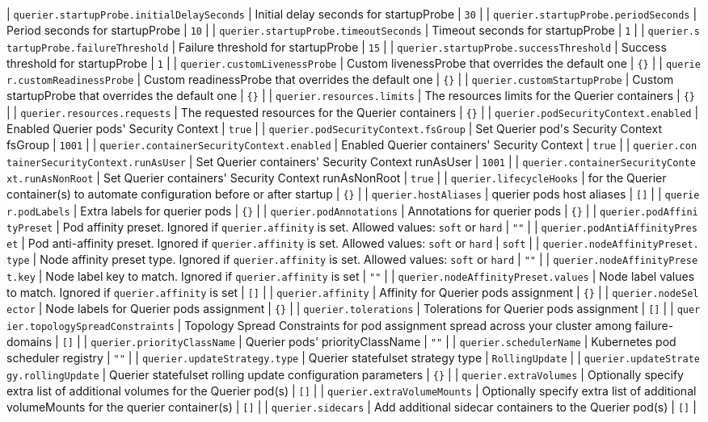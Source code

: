 | `querier.startupProbe.initialDelaySeconds`      | Initial delay seconds for startupProbe                                                            | `30`            |
| `querier.startupProbe.periodSeconds`            | Period seconds for startupProbe                                                                   | `10`            |
| `querier.startupProbe.timeoutSeconds`           | Timeout seconds for startupProbe                                                                  | `1`             |
| `querier.startupProbe.failureThreshold`         | Failure threshold for startupProbe                                                                | `15`            |
| `querier.startupProbe.successThreshold`         | Success threshold for startupProbe                                                                | `1`             |
| `querier.customLivenessProbe`                   | Custom livenessProbe that overrides the default one                                               | `{}`            |
| `querier.customReadinessProbe`                  | Custom readinessProbe that overrides the default one                                              | `{}`            |
| `querier.customStartupProbe`                    | Custom startupProbe that overrides the default one                                                | `{}`            |
| `querier.resources.limits`                      | The resources limits for the Querier containers                                                   | `{}`            |
| `querier.resources.requests`                    | The requested resources for the Querier containers                                                | `{}`            |
| `querier.podSecurityContext.enabled`            | Enabled Querier pods' Security Context                                                            | `true`          |
| `querier.podSecurityContext.fsGroup`            | Set Querier pod's Security Context fsGroup                                                        | `1001`          |
| `querier.containerSecurityContext.enabled`      | Enabled Querier containers' Security Context                                                      | `true`          |
| `querier.containerSecurityContext.runAsUser`    | Set Querier containers' Security Context runAsUser                                                | `1001`          |
| `querier.containerSecurityContext.runAsNonRoot` | Set Querier containers' Security Context runAsNonRoot                                             | `true`          |
| `querier.lifecycleHooks`                        | for the Querier container(s) to automate configuration before or after startup                    | `{}`            |
| `querier.hostAliases`                           | querier pods host aliases                                                                         | `[]`            |
| `querier.podLabels`                             | Extra labels for querier pods                                                                     | `{}`            |
| `querier.podAnnotations`                        | Annotations for querier pods                                                                      | `{}`            |
| `querier.podAffinityPreset`                     | Pod affinity preset. Ignored if `querier.affinity` is set. Allowed values: `soft` or `hard`       | `""`            |
| `querier.podAntiAffinityPreset`                 | Pod anti-affinity preset. Ignored if `querier.affinity` is set. Allowed values: `soft` or `hard`  | `soft`          |
| `querier.nodeAffinityPreset.type`               | Node affinity preset type. Ignored if `querier.affinity` is set. Allowed values: `soft` or `hard` | `""`            |
| `querier.nodeAffinityPreset.key`                | Node label key to match. Ignored if `querier.affinity` is set                                     | `""`            |
| `querier.nodeAffinityPreset.values`             | Node label values to match. Ignored if `querier.affinity` is set                                  | `[]`            |
| `querier.affinity`                              | Affinity for Querier pods assignment                                                              | `{}`            |
| `querier.nodeSelector`                          | Node labels for Querier pods assignment                                                           | `{}`            |
| `querier.tolerations`                           | Tolerations for Querier pods assignment                                                           | `[]`            |
| `querier.topologySpreadConstraints`             | Topology Spread Constraints for pod assignment spread across your cluster among failure-domains   | `[]`            |
| `querier.priorityClassName`                     | Querier pods' priorityClassName                                                                   | `""`            |
| `querier.schedulerName`                         | Kubernetes pod scheduler registry                                                                 | `""`            |
| `querier.updateStrategy.type`                   | Querier statefulset strategy type                                                                 | `RollingUpdate` |
| `querier.updateStrategy.rollingUpdate`          | Querier statefulset rolling update configuration parameters                                       | `{}`            |
| `querier.extraVolumes`                          | Optionally specify extra list of additional volumes for the Querier pod(s)                        | `[]`            |
| `querier.extraVolumeMounts`                     | Optionally specify extra list of additional volumeMounts for the querier container(s)             | `[]`            |
| `querier.sidecars`                              | Add additional sidecar containers to the Querier pod(s)                                           | `[]`            |